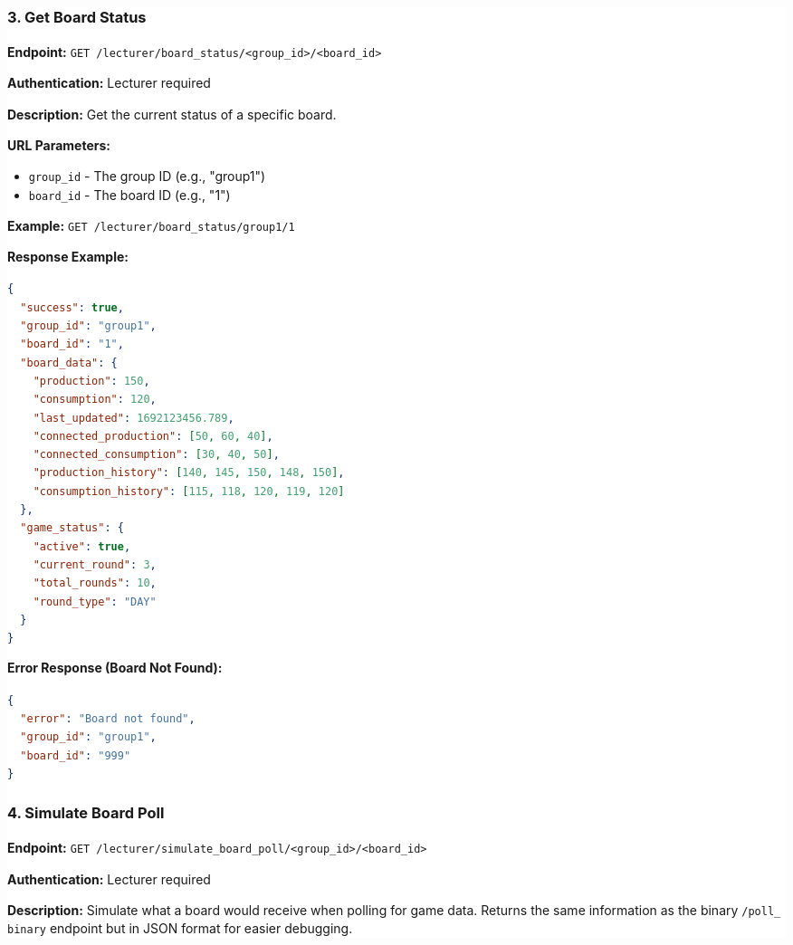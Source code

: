 ### 3. Get Board Status

**Endpoint:** `GET /lecturer/board_status/<group_id>/<board_id>`

**Authentication:** Lecturer required

**Description:** Get the current status of a specific board.

**URL Parameters:**
- `group_id` - The group ID (e.g., "group1")
- `board_id` - The board ID (e.g., "1")

**Example:** `GET /lecturer/board_status/group1/1`

**Response Example:**
```json
{
  "success": true,
  "group_id": "group1",
  "board_id": "1",
  "board_data": {
    "production": 150,
    "consumption": 120,
    "last_updated": 1692123456.789,
    "connected_production": [50, 60, 40],
    "connected_consumption": [30, 40, 50],
    "production_history": [140, 145, 150, 148, 150],
    "consumption_history": [115, 118, 120, 119, 120]
  },
  "game_status": {
    "active": true,
    "current_round": 3,
    "total_rounds": 10,
    "round_type": "DAY"
  }
}
```

**Error Response (Board Not Found):**
```json
{
  "error": "Board not found",
  "group_id": "group1",
  "board_id": "999"
}
```

### 4. Simulate Board Poll

**Endpoint:** `GET /lecturer/simulate_board_poll/<group_id>/<board_id>`

**Authentication:** Lecturer required

**Description:** Simulate what a board would receive when polling for game data. Returns the same information as the binary `/poll_binary` endpoint but in JSON format for easier debugging.
